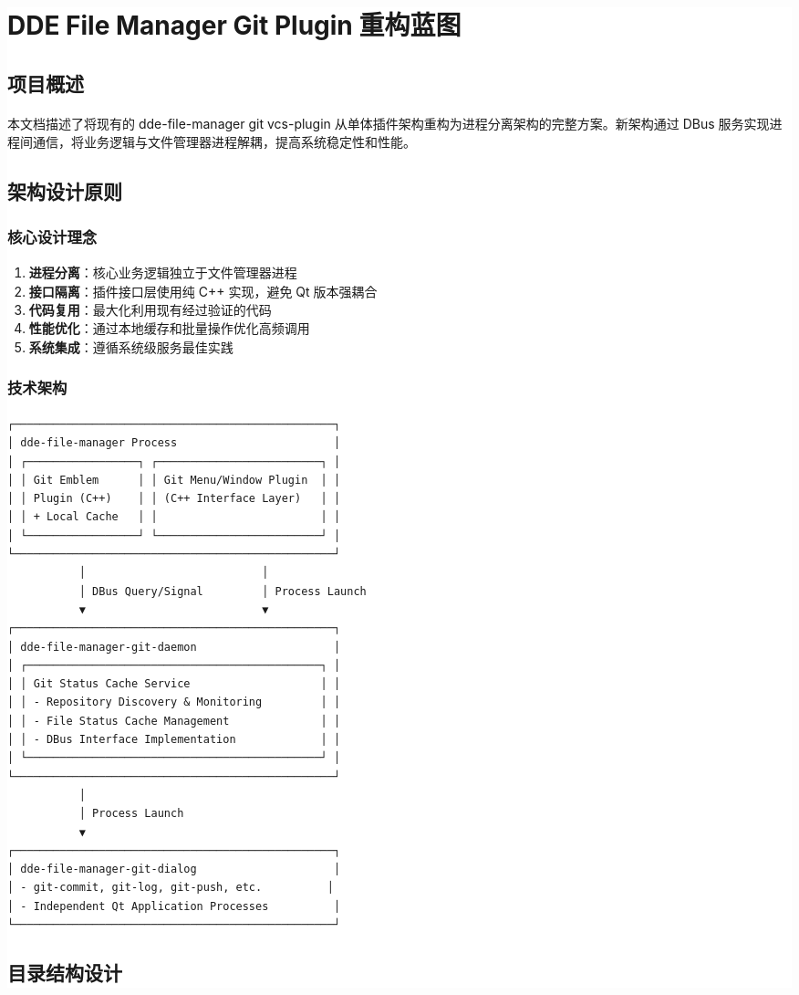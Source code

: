 # DDE File Manager Git Plugin 重构蓝图

## 项目概述

本文档描述了将现有的 dde-file-manager git vcs-plugin 从单体插件架构重构为进程分离架构的完整方案。新架构通过 DBus 服务实现进程间通信，将业务逻辑与文件管理器进程解耦，提高系统稳定性和性能。

## 架构设计原则

### 核心设计理念
1. **进程分离**：核心业务逻辑独立于文件管理器进程
2. **接口隔离**：插件接口层使用纯 C++ 实现，避免 Qt 版本强耦合
3. **代码复用**：最大化利用现有经过验证的代码
4. **性能优化**：通过本地缓存和批量操作优化高频调用
5. **系统集成**：遵循系统级服务最佳实践

### 技术架构
```
┌─────────────────────────────────────────────────┐
│ dde-file-manager Process                        │
│ ┌─────────────────┐ ┌─────────────────────────┐ │
│ │ Git Emblem      │ │ Git Menu/Window Plugin  │ │
│ │ Plugin (C++)    │ │ (C++ Interface Layer)   │ │
│ │ + Local Cache   │ │                         │ │
│ └─────────────────┘ └─────────────────────────┘ │
└─────────────────────────────────────────────────┘
           │                           │
           │ DBus Query/Signal         │ Process Launch
           ▼                           ▼
┌─────────────────────────────────────────────────┐
│ dde-file-manager-git-daemon                     │
│ ┌─────────────────────────────────────────────┐ │
│ │ Git Status Cache Service                    │ │
│ │ - Repository Discovery & Monitoring         │ │
│ │ - File Status Cache Management              │ │
│ │ - DBus Interface Implementation             │ │
│ └─────────────────────────────────────────────┘ │
└─────────────────────────────────────────────────┘
           │
           │ Process Launch
           ▼
┌─────────────────────────────────────────────────┐
│ dde-file-manager-git-dialog                     │
│ - git-commit, git-log, git-push, etc.          │
│ - Independent Qt Application Processes          │
└─────────────────────────────────────────────────┘
```

## 目录结构设计
